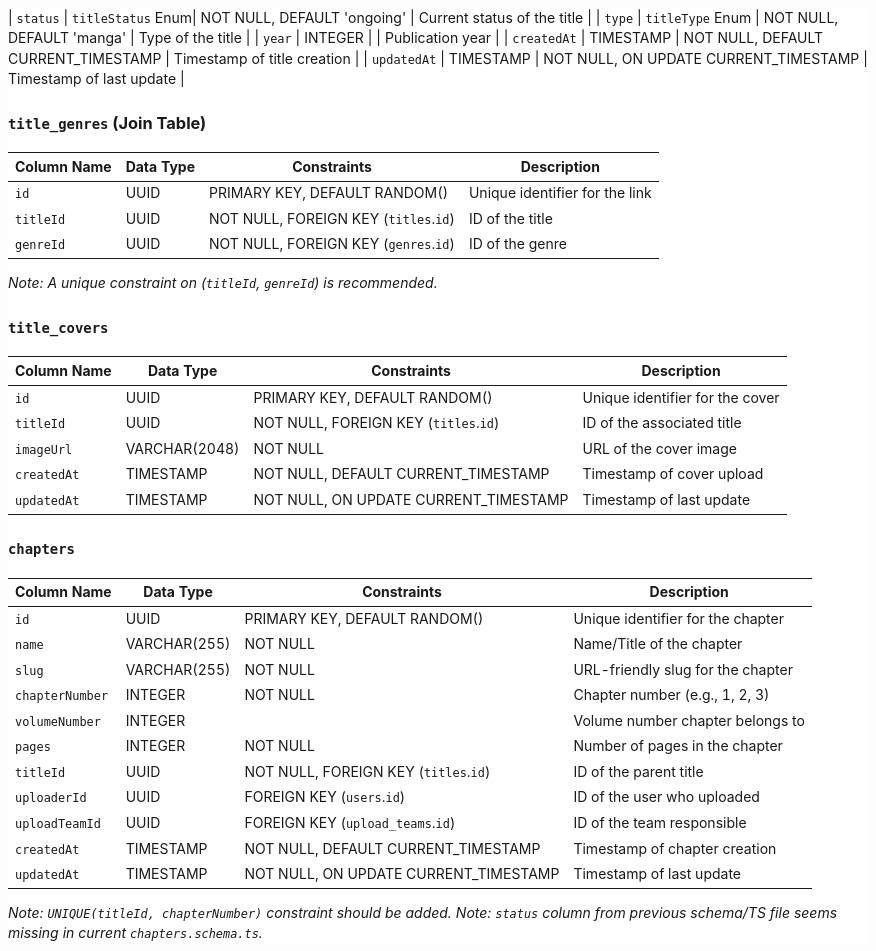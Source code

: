 | `status`      | `titleStatus` Enum| NOT NULL, DEFAULT 'ongoing'     | Current status of the title      |
| `type`        | `titleType` Enum  | NOT NULL, DEFAULT 'manga'       | Type of the title                |
| `year`        | INTEGER           |                                 | Publication year                 |
| `createdAt`   | TIMESTAMP         | NOT NULL, DEFAULT CURRENT_TIMESTAMP | Timestamp of title creation    |
| `updatedAt`   | TIMESTAMP         | NOT NULL, ON UPDATE CURRENT_TIMESTAMP | Timestamp of last update       |

### `title_genres` (Join Table)
| Column Name | Data Type  | Constraints                     | Description                 |
|-------------|------------|---------------------------------|-----------------------------|
| `id`        | UUID       | PRIMARY KEY, DEFAULT RANDOM()   | Unique identifier for the link |
| `titleId`   | UUID       | NOT NULL, FOREIGN KEY (`titles`.`id`) | ID of the title         |
| `genreId`   | UUID       | NOT NULL, FOREIGN KEY (`genres`.`id`) | ID of the genre         |
*Note: A unique constraint on (`titleId`, `genreId`) is recommended.*

### `title_covers`
| Column Name | Data Type    | Constraints                     | Description                     |
|-------------|--------------|---------------------------------|---------------------------------|
| `id`        | UUID         | PRIMARY KEY, DEFAULT RANDOM()   | Unique identifier for the cover |
| `titleId`   | UUID         | NOT NULL, FOREIGN KEY (`titles`.`id`) | ID of the associated title    |
| `imageUrl`  | VARCHAR(2048)| NOT NULL                        | URL of the cover image          |
| `createdAt` | TIMESTAMP    | NOT NULL, DEFAULT CURRENT_TIMESTAMP | Timestamp of cover upload       |
| `updatedAt` | TIMESTAMP    | NOT NULL, ON UPDATE CURRENT_TIMESTAMP | Timestamp of last update      |

### `chapters`
| Column Name    | Data Type    | Constraints                     | Description                        |
|----------------|--------------|---------------------------------|------------------------------------|
| `id`           | UUID         | PRIMARY KEY, DEFAULT RANDOM()   | Unique identifier for the chapter  |
| `name`         | VARCHAR(255) | NOT NULL                        | Name/Title of the chapter        |
| `slug`         | VARCHAR(255) | NOT NULL                        | URL-friendly slug for the chapter|
| `chapterNumber`| INTEGER      | NOT NULL                        | Chapter number (e.g., 1, 2, 3)     |
| `volumeNumber` | INTEGER      |                                 | Volume number chapter belongs to |
| `pages`        | INTEGER      | NOT NULL                        | Number of pages in the chapter     |
| `titleId`      | UUID         | NOT NULL, FOREIGN KEY (`titles`.`id`) | ID of the parent title           |
| `uploaderId`   | UUID         | FOREIGN KEY (`users`.`id`)      | ID of the user who uploaded      |
| `uploadTeamId` | UUID         | FOREIGN KEY (`upload_teams`.`id`) | ID of the team responsible       |
| `createdAt`    | TIMESTAMP    | NOT NULL, DEFAULT CURRENT_TIMESTAMP | Timestamp of chapter creation    |
| `updatedAt`    | TIMESTAMP    | NOT NULL, ON UPDATE CURRENT_TIMESTAMP | Timestamp of last update       |
*Note: `UNIQUE(titleId, chapterNumber)` constraint should be added.*
*Note: `status` column from previous schema/TS file seems missing in current `chapters.schema.ts`.*
